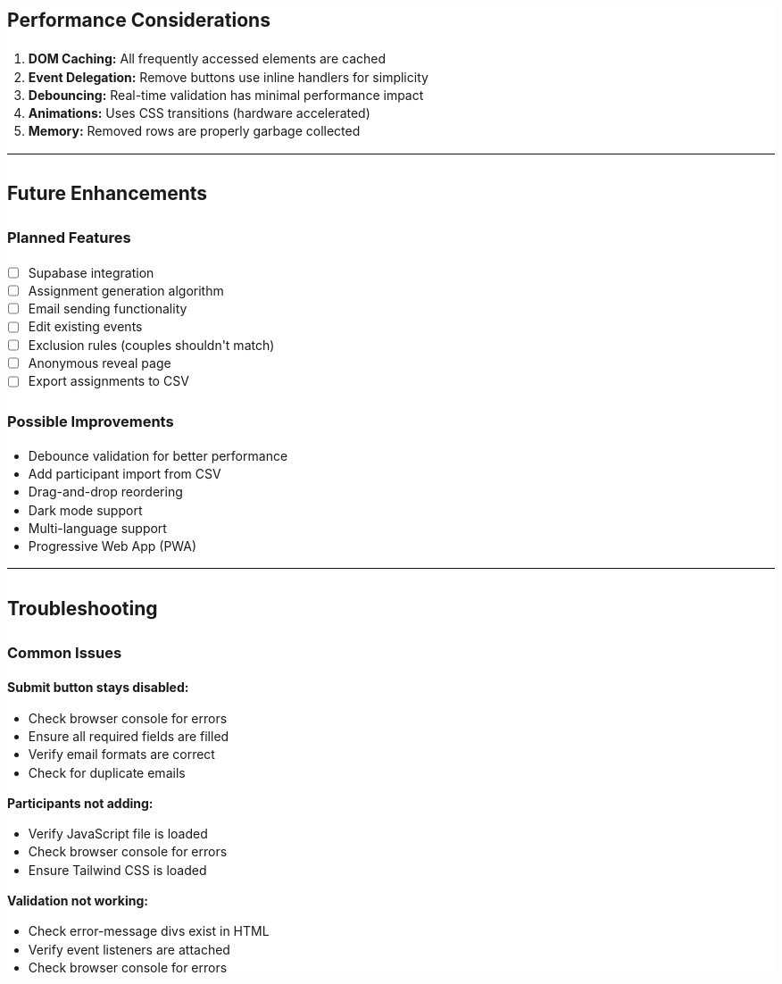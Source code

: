 
## Performance Considerations

1. **DOM Caching:** All frequently accessed elements are cached
2. **Event Delegation:** Remove buttons use inline handlers for simplicity
3. **Debouncing:** Real-time validation has minimal performance impact
4. **Animations:** Uses CSS transitions (hardware accelerated)
5. **Memory:** Removed rows are properly garbage collected

---

## Future Enhancements

### Planned Features
- [ ] Supabase integration
- [ ] Assignment generation algorithm
- [ ] Email sending functionality
- [ ] Edit existing events
- [ ] Exclusion rules (couples shouldn't match)
- [ ] Anonymous reveal page
- [ ] Export assignments to CSV

### Possible Improvements
- Debounce validation for better performance
- Add participant import from CSV
- Drag-and-drop reordering
- Dark mode support
- Multi-language support
- Progressive Web App (PWA)

---

## Troubleshooting

### Common Issues

**Submit button stays disabled:**
- Check browser console for errors
- Ensure all required fields are filled
- Verify email formats are correct
- Check for duplicate emails

**Participants not adding:**
- Verify JavaScript file is loaded
- Check browser console for errors
- Ensure Tailwind CSS is loaded

**Validation not working:**
- Check error-message divs exist in HTML
- Verify event listeners are attached
- Check browser console for errors
